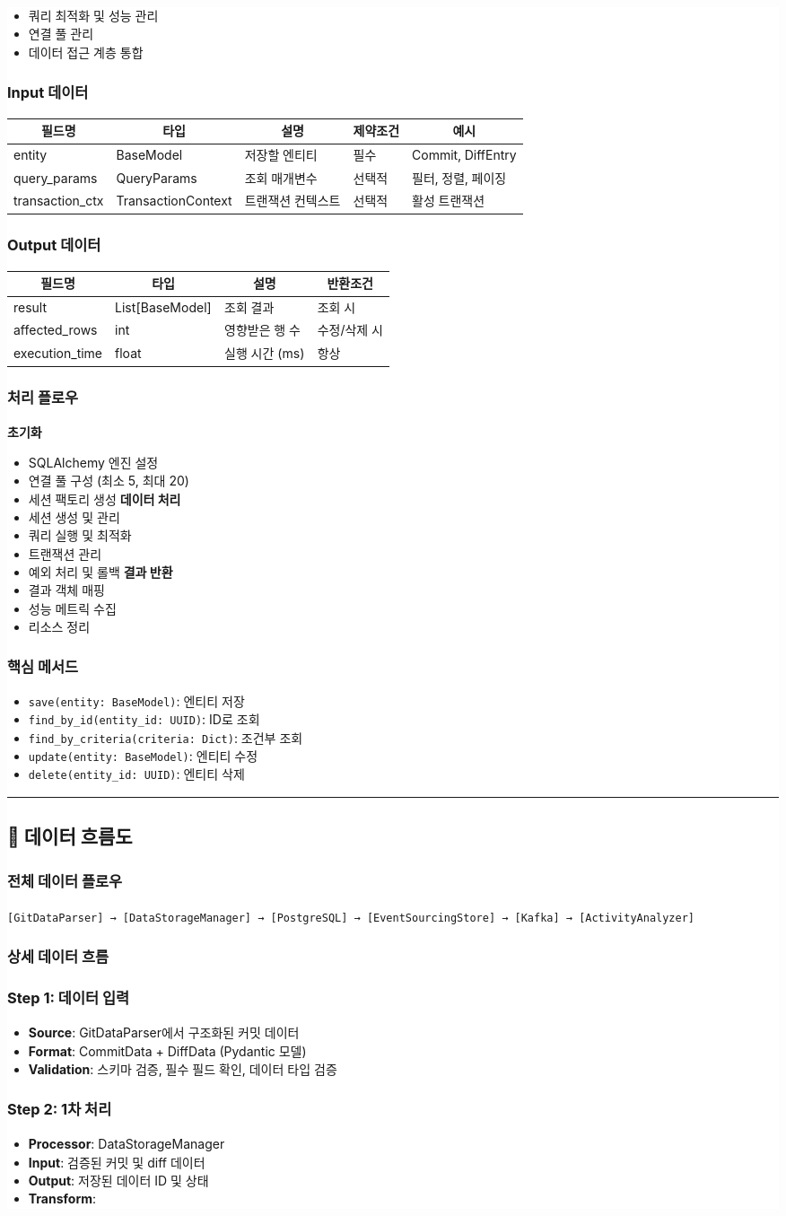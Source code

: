   - 쿼리 최적화 및 성능 관리
  - 연결 풀 관리
  - 데이터 접근 계층 통합
  ### Input 데이터
  | 필드명 | 타입 | 설명 | 제약조건 | 예시 |
  | --- | --- | --- | --- | --- |
  | entity | BaseModel | 저장할 엔티티 | 필수 | Commit, DiffEntry |
  | query_params | QueryParams | 조회 매개변수 | 선택적 | 필터, 정렬, 페이징 |
  | transaction_ctx | TransactionContext | 트랜잭션 컨텍스트 | 선택적 | 활성 트랜잭션 |
  ### Output 데이터
  | 필드명 | 타입 | 설명 | 반환조건 |
  | --- | --- | --- | --- |
  | result | List[BaseModel] | 조회 결과 | 조회 시 |
  | affected_rows | int | 영향받은 행 수 | 수정/삭제 시 |
  | execution_time | float | 실행 시간 (ms) | 항상 |
  ### 처리 플로우
  **초기화**
  - SQLAlchemy 엔진 설정
  - 연결 풀 구성 (최소 5, 최대 20)
  - 세션 팩토리 생성
  **데이터 처리**
  - 세션 생성 및 관리
  - 쿼리 실행 및 최적화
  - 트랜잭션 관리
  - 예외 처리 및 롤백
  **결과 반환**
  - 결과 객체 매핑
  - 성능 메트릭 수집
  - 리소스 정리
  ### 핵심 메서드
  - `save(entity: BaseModel)`: 엔티티 저장
  - `find_by_id(entity_id: UUID)`: ID로 조회
  - `find_by_criteria(criteria: Dict)`: 조건부 조회
  - `update(entity: BaseModel)`: 엔티티 수정
  - `delete(entity_id: UUID)`: 엔티티 삭제
  ---
  ## 🔄 데이터 흐름도
  ### 전체 데이터 플로우
  ```plain text
  [GitDataParser] → [DataStorageManager] → [PostgreSQL] → [EventSourcingStore] → [Kafka] → [ActivityAnalyzer]

  ```
  ### 상세 데이터 흐름
  ### Step 1: 데이터 입력
  - **Source**: GitDataParser에서 구조화된 커밋 데이터
  - **Format**: CommitData + DiffData (Pydantic 모델)
  - **Validation**: 스키마 검증, 필수 필드 확인, 데이터 타입 검증
  ### Step 2: 1차 처리
  - **Processor**: DataStorageManager
  - **Input**: 검증된 커밋 및 diff 데이터
  - **Output**: 저장된 데이터 ID 및 상태
  - **Transform**: